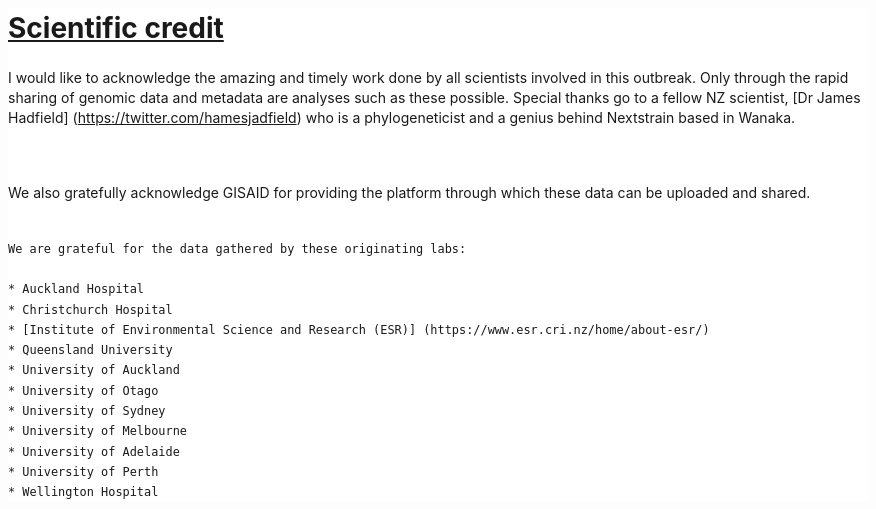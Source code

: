 









# [Scientific credit](https://nextstrain.org/ncov/2020-05-06?d=map&c=author)

I would like to acknowledge the amazing and timely work done by all scientists involved in this outbreak.
Only through the rapid sharing of genomic data and metadata are analyses such as these possible.
Special thanks go to a fellow NZ scientist, [Dr James Hadfield] (https://twitter.com/hamesjadfield) who is a phylogeneticist and a genius behind Nextstrain based in Wanaka.

<br><br>
We also gratefully acknowledge GISAID for providing the platform through which these data can be uploaded and shared.



```auspiceMainDisplayMarkdown

We are grateful for the data gathered by these originating labs:

* Auckland Hospital
* Christchurch Hospital
* [Institute of Environmental Science and Research (ESR)] (https://www.esr.cri.nz/home/about-esr/)
* Queensland University
* University of Auckland
* University of Otago
* University of Sydney
* University of Melbourne
* University of Adelaide
* University of Perth
* Wellington Hospital
```
